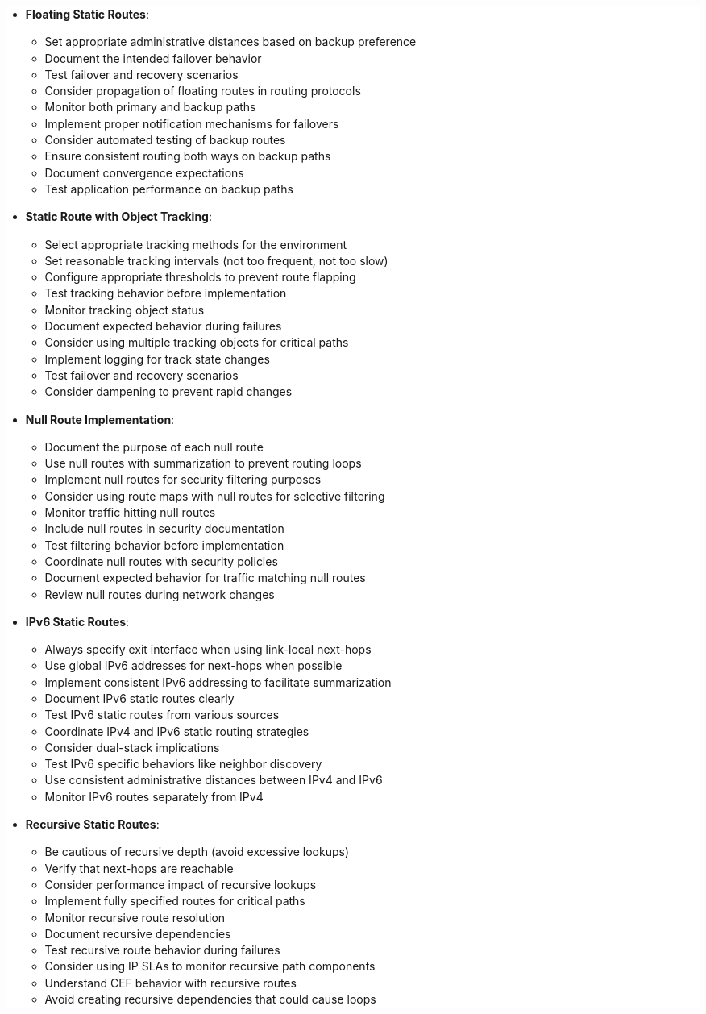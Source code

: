 - **Floating Static Routes**:
  - Set appropriate administrative distances based on backup preference
  - Document the intended failover behavior
  - Test failover and recovery scenarios
  - Consider propagation of floating routes in routing protocols
  - Monitor both primary and backup paths
  - Implement proper notification mechanisms for failovers
  - Consider automated testing of backup routes
  - Ensure consistent routing both ways on backup paths
  - Document convergence expectations
  - Test application performance on backup paths

- **Static Route with Object Tracking**:
  - Select appropriate tracking methods for the environment
  - Set reasonable tracking intervals (not too frequent, not too slow)
  - Configure appropriate thresholds to prevent route flapping
  - Test tracking behavior before implementation
  - Monitor tracking object status
  - Document expected behavior during failures
  - Consider using multiple tracking objects for critical paths
  - Implement logging for track state changes
  - Test failover and recovery scenarios
  - Consider dampening to prevent rapid changes

- **Null Route Implementation**:
  - Document the purpose of each null route
  - Use null routes with summarization to prevent routing loops
  - Implement null routes for security filtering purposes
  - Consider using route maps with null routes for selective filtering
  - Monitor traffic hitting null routes
  - Include null routes in security documentation
  - Test filtering behavior before implementation
  - Coordinate null routes with security policies
  - Document expected behavior for traffic matching null routes
  - Review null routes during network changes

- **IPv6 Static Routes**:
  - Always specify exit interface when using link-local next-hops
  - Use global IPv6 addresses for next-hops when possible
  - Implement consistent IPv6 addressing to facilitate summarization
  - Document IPv6 static routes clearly
  - Test IPv6 static routes from various sources
  - Coordinate IPv4 and IPv6 static routing strategies
  - Consider dual-stack implications
  - Test IPv6 specific behaviors like neighbor discovery
  - Use consistent administrative distances between IPv4 and IPv6
  - Monitor IPv6 routes separately from IPv4

- **Recursive Static Routes**:
  - Be cautious of recursive depth (avoid excessive lookups)
  - Verify that next-hops are reachable
  - Consider performance impact of recursive lookups
  - Implement fully specified routes for critical paths
  - Monitor recursive route resolution
  - Document recursive dependencies
  - Test recursive route behavior during failures
  - Consider using IP SLAs to monitor recursive path components
  - Understand CEF behavior with recursive routes
  - Avoid creating recursive dependencies that could cause loops
